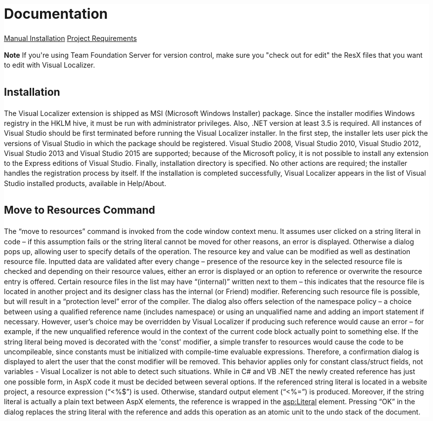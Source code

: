 # Documentation

[Manual Installation](Manual-Installation)
[Project Requirements ](-requirements)

**Note**
If you're using Team Foundation Server for version control, make sure you "check out for edit" the ResX files that you want to edit with Visual Localizer.

## Installation

The Visual Localizer extension is shipped as MSI (Microsoft Windows Installer) package. Since the installer modifies Windows registry in the HKLM  hive, it must be run with administrator privileges. Also, .NET version at least 3.5 is required. All instances of Visual Studio should be first terminated before running the Visual Localizer installer.
In the first step, the installer lets user pick the versions of Visual Studio in which the package should be registered. Visual Studio 2008, Visual Studio 2010, Visual Studio 2012, Visual Studio 2013 and Visual Studio 2015 are supported; because of the Microsoft policy, it is not possible to install any extension to the Express editions of Visual Studio.
Finally, installation directory is specified. No other actions are required; the installer handles the registration process by itself. If the installation is completed successfully, Visual Localizer appears in the list of Visual Studio installed products, available in Help/About.

## Move to Resources Command
The “move to resources” command is invoked from the code window context menu. It assumes user clicked on a string literal in code – if this assumption fails or the string literal cannot be moved for other reasons, an error is displayed.
Otherwise a dialog pops up, allowing user to specify details of the operation. The resource key and value can be modified as well as destination resource file. Inputted data are validated after every change – presence of the resource key in the selected resource file is checked and depending on their resource values, either an error is displayed or an option to reference or overwrite the resource entry is offered.
Certain resource files in the list may have “(internal)” written next to them – this indicates that the resource file is located in another project and its designer class has the internal (or Friend) modifier. Referencing such resource file is possible, but will result in a “protection level” error of the compiler. 
The dialog also offers selection of the namespace policy – a choice between using a qualified reference name (includes namespace) or using an unqualified name and adding an import statement if necessary. However, user’s choice may be overridden by Visual Localizer if producing such reference would cause an error – for example, if the new unqualified reference would in the context of the current code block actually point to something else. If the string literal being moved is decorated with the 'const' modifier, a simple transfer to resources would cause the code to be uncompileable, since constants must be initialized with compile-time evaluable expressions. Therefore, a confirmation dialog is displayed to alert the user that the const modifier will be removed. This behavior applies only for constant class/struct fields, not variables - Visual Localizer is not able to detect such situations.
While in C# and VB .NET the newly created reference has just one possible form, in AspX code it must be decided between several options. If the referenced string literal is located in a website project, a resource expression (“<%$”) is used. Otherwise, standard output element (“<%=”) is produced. Moreover, if the string literal is actually a plain text between AspX elements, the reference is wrapped in the <asp:Literal> element. 
Pressing “OK” in the dialog replaces the string literal with the reference and adds this operation as an atomic unit to the undo stack of the document.
